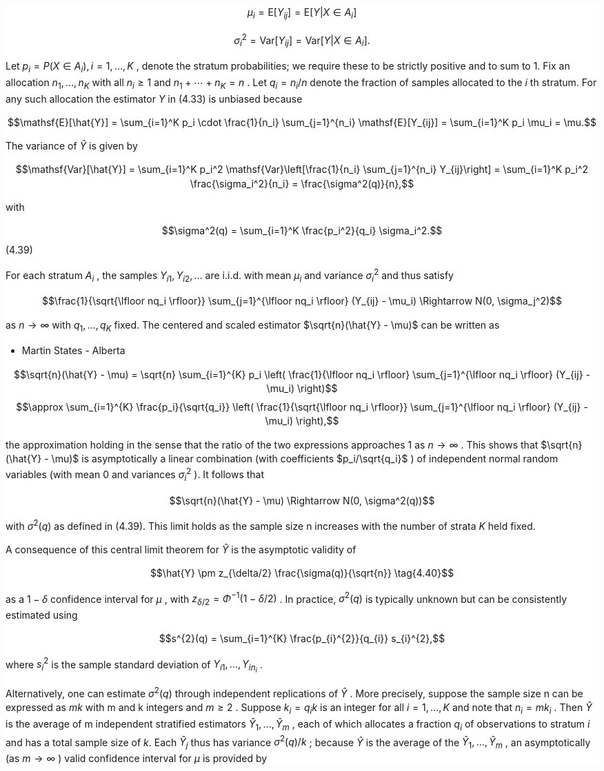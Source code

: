 $$\mu_i = \mathsf{E}[Y_{ij}] = \mathsf{E}[Y|X \in A_i] \tag{4.37}$$

$$\sigma_i^2 = \text{Var}[Y_{ij}] = \text{Var}[Y|X \in A_i]. \tag{4.38}$$

Let  $p_i = P(X \in A_i), i = 1, \ldots, K$ , denote the stratum probabilities; we require these to be strictly positive and to sum to 1. Fix an allocation  $n_1, \ldots, n_K$ with all  $n_i \geq 1$  and  $n_1 + \cdots + n_K = n$ . Let  $q_i = n_i/n$  denote the fraction of samples allocated to the  $i$ th stratum. For any such allocation the estimator  $Y$  in (4.33) is unbiased because

$$\mathsf{E}[\hat{Y}] = \sum_{i=1}^K p_i \cdot \frac{1}{n_i} \sum_{j=1}^{n_i} \mathsf{E}[Y_{ij}] = \sum_{i=1}^K p_i \mu_i = \mu.$$

The variance of  $\hat{Y}$  is given by

$$\mathsf{Var}[\hat{Y}] = \sum_{i=1}^K p_i^2 \mathsf{Var}\left[\frac{1}{n_i} \sum_{j=1}^{n_i} Y_{ij}\right] = \sum_{i=1}^K p_i^2 \frac{\sigma_i^2}{n_i} = \frac{\sigma^2(q)}{n},$$

with

$$\sigma^2(q) = \sum_{i=1}^K \frac{p_i^2}{q_i} \sigma_i^2.$$
 (4.39)

For each stratum  $A_i$ , the samples  $Y_{i1}, Y_{i2}, \ldots$  are i.i.d. with mean  $\mu_i$  and variance  $\sigma_i^2$  and thus satisfy

$$\frac{1}{\sqrt{\lfloor nq_i \rfloor}} \sum_{j=1}^{\lfloor nq_i \rfloor} (Y_{ij} - \mu_i) \Rightarrow N(0, \sigma_j^2)$$

as  $n \to \infty$  with  $q_1, \ldots, q_K$  fixed. The centered and scaled estimator  $\sqrt{n}(\hat{Y} - \mu)$  $\text{can be written as}$ 

- Martin States - Alberta

$$\sqrt{n}(\hat{Y} - \mu) = \sqrt{n} \sum_{i=1}^{K} p_i \left( \frac{1}{\lfloor nq_i \rfloor} \sum_{j=1}^{\lfloor nq_i \rfloor} (Y_{ij} - \mu_i) \right)$$
$$\approx \sum_{i=1}^{K} \frac{p_i}{\sqrt{q_i}} \left( \frac{1}{\sqrt{\lfloor nq_i \rfloor}} \sum_{j=1}^{\lfloor nq_i \rfloor} (Y_{ij} - \mu_i) \right),$$

the approximation holding in the sense that the ratio of the two expressions approaches 1 as  $n \to \infty$ . This shows that  $\sqrt{n}(\hat{Y} - \mu)$  is asymptotically a linear combination (with coefficients  $p_i/\sqrt{q_i}$ ) of independent normal random variables (with mean 0 and variances  $\sigma_i^2$ ). It follows that

$$\sqrt{n}(\hat{Y} - \mu) \Rightarrow N(0, \sigma^2(q))$$

with  $\sigma^2(q)$  as defined in (4.39). This limit holds as the sample size n increases with the number of strata  $K$  held fixed.

A consequence of this central limit theorem for  $\hat{Y}$  is the asymptotic validity of

$$\hat{Y} \pm z_{\delta/2} \frac{\sigma(q)}{\sqrt{n}} \tag{4.40}$$

as a  $1 - \delta$  confidence interval for  $\mu$ , with  $z_{\delta/2} = \Phi^{-1}(1 - \delta/2)$ . In practice,  $\sigma^2(q)$  is typically unknown but can be consistently estimated using

$$s^{2}(q) = \sum_{i=1}^{K} \frac{p_{i}^{2}}{q_{i}} s_{i}^{2},$$

where  $s_i^2$  is the sample standard deviation of  $Y_{i1}, \ldots, Y_{in_i}$ .

Alternatively, one can estimate  $\sigma^2(q)$  through independent replications of  $\hat{Y}$ . More precisely, suppose the sample size n can be expressed as  $mk$  with m and k integers and  $m \geq 2$ . Suppose  $k_i = q_i k$  is an integer for all  $i = 1, \ldots, K$ and note that  $n_i = mk_i$ . Then  $\hat{Y}$  is the average of m independent stratified estimators  $\hat{Y}_1, \ldots, \hat{Y}_m$ , each of which allocates a fraction  $q_i$  of observations to stratum *i* and has a total sample size of *k*. Each  $\hat{Y}_j$  thus has variance  $\sigma^2(q)/k$ ; because  $\hat{Y}$  is the average of the  $\hat{Y}_1,\ldots,\hat{Y}_m$ , an asymptotically (as  $m\to\infty$ ) valid confidence interval for  $\mu$  is provided by
